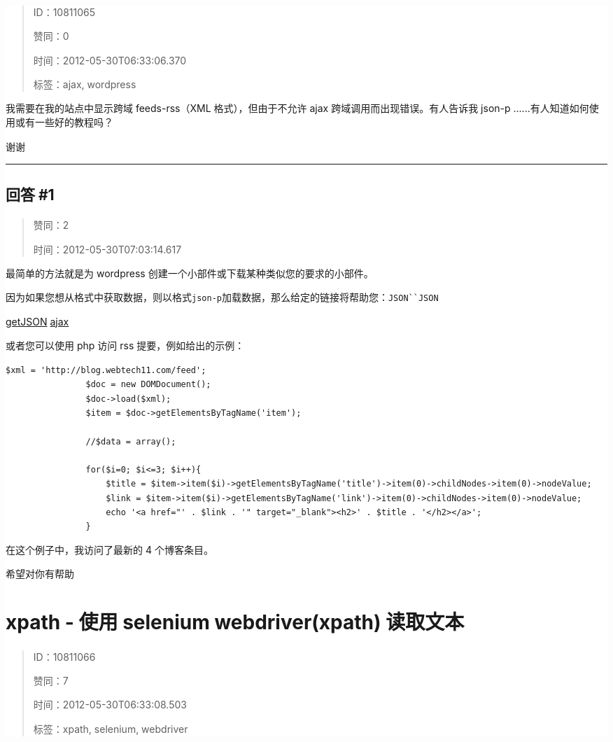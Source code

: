 > ID：10811065
> 
> 赞同：0
> 
> 时间：2012-05-30T06:33:06.370
> 
> 标签：ajax, wordpress

我需要在我的站点中显示跨域 feeds-rss（XML 格式），但由于不允许 ajax 跨域调用而出现错误。有人告诉我 json-p ......有人知道如何使用或有一些好的教程吗？

谢谢

* * *

## 回答 #1

> 赞同：2
> 
> 时间：2012-05-30T07:03:14.617

最简单的方法就是为 wordpress 创建一个小部件或下载某种类似您的要求的小部件。

因为如果您想从格式中获取数据，则以格式`json-p`加载数据，那么给定的链接将帮助您：`JSON``JSON`

[getJSON](http://api.jquery.com/jQuery.getJSON/) [ajax](http://api.jquery.com/jQuery.ajax/)

或者您可以使用 php 访问 rss 提要，例如给出的示例：

```
$xml = 'http://blog.webtech11.com/feed';
                $doc = new DOMDocument();
                $doc->load($xml);
                $item = $doc->getElementsByTagName('item');

                //$data = array();

                for($i=0; $i<=3; $i++){
                    $title = $item->item($i)->getElementsByTagName('title')->item(0)->childNodes->item(0)->nodeValue;
                    $link = $item->item($i)->getElementsByTagName('link')->item(0)->childNodes->item(0)->nodeValue;
                    echo '<a href="' . $link . '" target="_blank"><h2>' . $title . '</h2></a>';
                } 
```

在这个例子中，我访问了最新的 4 个博客条目。

希望对你有帮助

# xpath - 使用 selenium webdriver(xpath) 读取文本

> ID：10811066
> 
> 赞同：7
> 
> 时间：2012-05-30T06:33:08.503
> 
> 标签：xpath, selenium, webdriver
